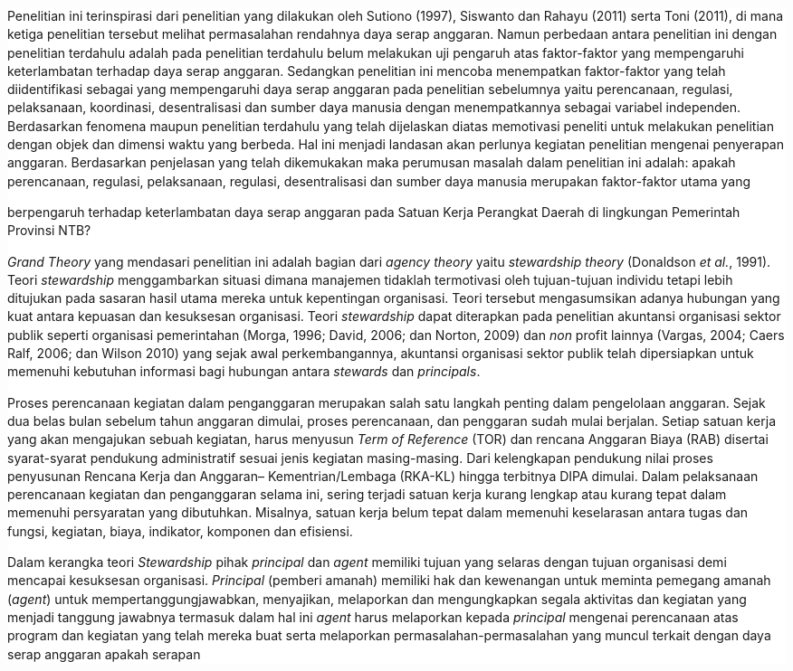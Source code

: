 <p><span class="font5">Penelitian ini terinspirasi dari penelitian yang dilakukan oleh Sutiono (1997), Siswanto dan Rahayu (2011) serta Toni (2011), di mana ketiga penelitian tersebut melihat permasalahan rendahnya daya serap anggaran. Namun perbedaan antara penelitian ini dengan penelitian terdahulu adalah pada penelitian terdahulu belum melakukan uji pengaruh atas faktor-faktor yang mempengaruhi keterlambatan terhadap daya serap anggaran. Sedangkan penelitian ini mencoba menempatkan faktor-faktor yang telah diidentifikasi sebagai yang mempengaruhi daya serap anggaran pada penelitian sebelumnya yaitu perencanaan, regulasi, pelaksanaan, koordinasi, desentralisasi dan sumber daya manusia dengan menempatkannya sebagai variabel independen. Berdasarkan fenomena maupun penelitian terdahulu yang telah dijelaskan diatas memotivasi peneliti untuk melakukan penelitian dengan objek dan dimensi waktu yang berbeda. Hal ini menjadi landasan akan perlunya kegiatan penelitian mengenai penyerapan anggaran. Berdasarkan penjelasan yang telah dikemukakan maka perumusan masalah dalam penelitian ini adalah: apakah perencanaan, regulasi, pelaksanaan, regulasi, desentralisasi dan sumber daya manusia merupakan faktor-faktor utama yang</span></p>
<p><span class="font5">berpengaruh terhadap keterlambatan daya serap anggaran pada Satuan Kerja Perangkat Daerah di lingkungan Pemerintah Provinsi NTB?</span></p>
<p><span class="font5" style="font-style:italic;">Grand Theory</span><span class="font5"> yang mendasari penelitian ini adalah bagian dari </span><span class="font5" style="font-style:italic;">agency theory</span><span class="font5"> yaitu </span><span class="font5" style="font-style:italic;">stewardship theory</span><span class="font5"> (Donaldson </span><span class="font5" style="font-style:italic;">et al.</span><span class="font5">, 1991). Teori </span><span class="font5" style="font-style:italic;">stewardship </span><span class="font5">menggambarkan situasi dimana manajemen tidaklah termotivasi oleh tujuan-tujuan individu tetapi lebih ditujukan pada sasaran hasil utama mereka untuk kepentingan organisasi. Teori tersebut mengasumsikan adanya hubungan yang kuat antara kepuasan dan kesuksesan organisasi. Teori </span><span class="font5" style="font-style:italic;">stewardship</span><span class="font5"> dapat diterapkan pada penelitian akuntansi organisasi sektor publik seperti organisasi pemerintahan (Morga, 1996; David, 2006; dan Norton, 2009) dan </span><span class="font5" style="font-style:italic;">non</span><span class="font5"> profit lainnya (Vargas, 2004; Caers Ralf, 2006; dan Wilson 2010) yang sejak awal perkembangannya, akuntansi organisasi sektor publik telah dipersiapkan untuk memenuhi kebutuhan informasi bagi hubungan antara </span><span class="font5" style="font-style:italic;">stewards</span><span class="font5"> dan </span><span class="font5" style="font-style:italic;">principals</span><span class="font5">.</span></p>
<p><span class="font5">Proses perencanaan kegiatan dalam penganggaran merupakan salah satu langkah penting dalam pengelolaan anggaran. Sejak dua belas bulan sebelum tahun anggaran dimulai, proses perencanaan, dan penggaran sudah mulai berjalan. Setiap satuan kerja yang akan mengajukan sebuah kegiatan, harus menyusun </span><span class="font5" style="font-style:italic;">Term of Reference</span><span class="font5"> (TOR) dan rencana Anggaran Biaya (RAB) disertai syarat-syarat pendukung administratif sesuai jenis kegiatan masing-masing. Dari kelengkapan pendukung nilai proses penyusunan Rencana Kerja dan Anggaran– Kementrian/Lembaga (RKA-KL) hingga terbitnya DIPA dimulai. Dalam pelaksanaan perencanaan kegiatan dan penganggaran selama ini, sering terjadi satuan kerja kurang lengkap atau kurang tepat dalam memenuhi persyaratan yang dibutuhkan. Misalnya, satuan kerja belum tepat dalam memenuhi keselarasan antara tugas dan fungsi, kegiatan, biaya, indikator, komponen dan efisiensi.</span></p>
<p><span class="font5">Dalam kerangka teori </span><span class="font5" style="font-style:italic;">Stewardship</span><span class="font5"> pihak </span><span class="font5" style="font-style:italic;">principal</span><span class="font5"> dan </span><span class="font5" style="font-style:italic;">agent</span><span class="font5"> memiliki tujuan yang selaras dengan tujuan organisasi demi mencapai kesuksesan organisasi. </span><span class="font5" style="font-style:italic;">Principal</span><span class="font5"> (pemberi amanah) memiliki hak dan kewenangan untuk meminta pemegang amanah (</span><span class="font5" style="font-style:italic;">agent</span><span class="font5">) untuk mempertanggungjawabkan, menyajikan, melaporkan dan mengungkapkan segala aktivitas dan kegiatan yang menjadi tanggung jawabnya termasuk dalam hal ini </span><span class="font5" style="font-style:italic;">agent</span><span class="font5"> harus melaporkan kepada </span><span class="font5" style="font-style:italic;">principal</span><span class="font5"> mengenai perencanaan atas program dan kegiatan yang telah mereka buat serta melaporkan permasalahan-permasalahan yang muncul terkait dengan daya serap anggaran apakah serapan</span></p>